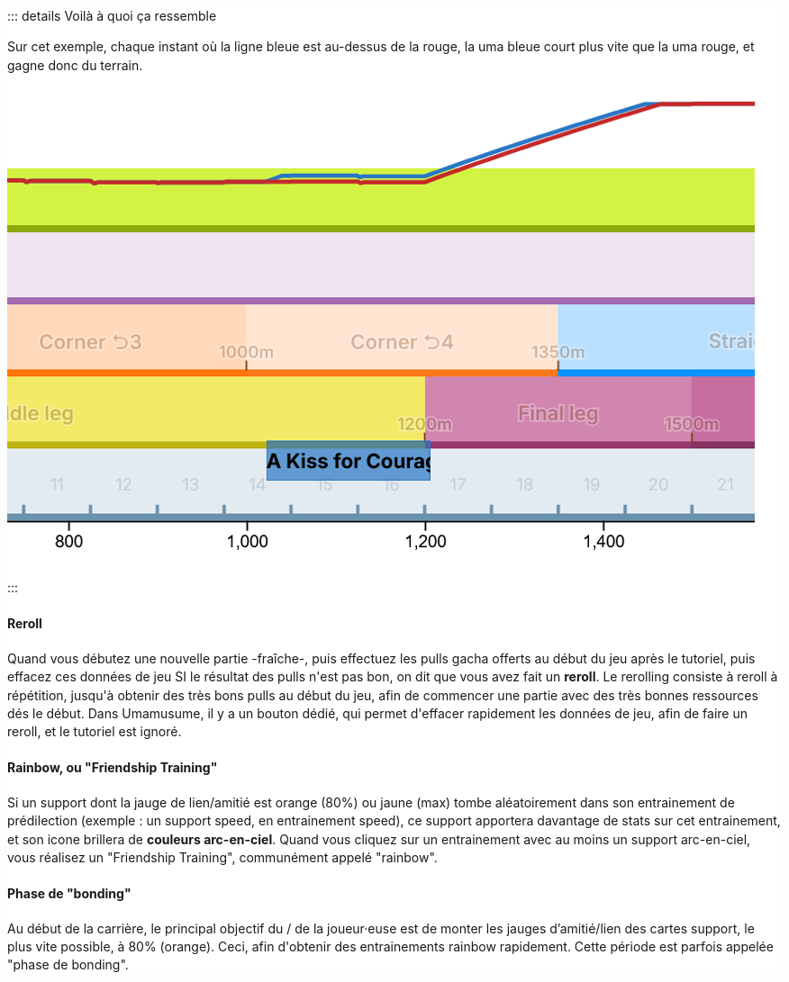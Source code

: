 ::: details Voilà à quoi ça ressemble

Sur cet exemple, chaque instant où la ligne bleue est au-dessus de la rouge, la uma bleue court plus vite que la uma rouge, et gagne donc du terrain.

![Image d'une simulation sur le simulateur "umalator", avec une uma sans carry over en rouge, et une uma avec carry over en bleu](/public/assets/Comp-PvP/CM_Umalator_CarryOver_v2.png)

:::


#### Reroll
Quand vous débutez une nouvelle partie -fraîche-, puis effectuez les pulls gacha offerts au début du jeu après le tutoriel, puis effacez ces données de jeu SI le résultat des pulls n'est pas bon, on dit que vous avez fait un **reroll**. Le rerolling consiste à reroll à répétition, jusqu'à obtenir des très bons pulls au début du jeu, afin de commencer une partie avec des très bonnes ressources dés le début. Dans Umamusume, il y a un bouton dédié, qui permet d'effacer rapidement les données de jeu, afin de faire un reroll, et le tutoriel est ignoré.

#### Rainbow, ou "Friendship Training"
Si un support dont la jauge de lien/amitié est orange (80%) ou jaune (max) tombe aléatoirement dans son entrainement de prédilection (exemple : un support speed, en entrainement speed), ce support apportera davantage de stats sur cet entrainement, et son icone brillera de **couleurs arc-en-ciel**. Quand vous cliquez sur un entrainement avec au moins un support arc-en-ciel, vous réalisez un "Friendship Training", communément appelé "rainbow".

#### Phase de "bonding"
Au début de la carrière, le principal objectif du / de la joueur·euse est de monter les jauges d’amitié/lien des cartes support, le plus vite possible, à 80% (orange). Ceci, afin d'obtenir des entrainements rainbow rapidement. Cette période est parfois appelée "phase de bonding".
